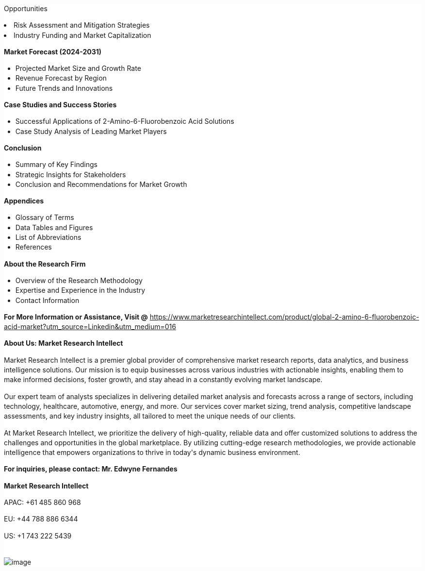 Opportunities</li><li>Risk Assessment and Mitigation Strategies</li><li>Industry Funding and Market Capitalization</li></ul><p><strong>Market Forecast (2024-2031)</strong></p><ul><li>Projected Market Size and Growth Rate</li><li>Revenue Forecast by Region</li><li>Future Trends and Innovations</li></ul><p><strong>Case Studies and Success Stories</strong></p><ul><li>Successful Applications of 2-Amino-6-Fluorobenzoic Acid Solutions</li><li>Case Study Analysis of Leading Market Players</li></ul><p><strong>Conclusion</strong></p><ul><li>Summary of Key Findings</li><li>Strategic Insights for Stakeholders</li><li>Conclusion and Recommendations for Market Growth</li></ul><p><strong>Appendices</strong></p><ul><li>Glossary of Terms</li><li>Data Tables and Figures</li><li>List of Abbreviations</li><li>References</li></ul><p><strong>About the Research Firm</strong></p><ul><li>Overview of the Research Methodology</li><li>Expertise and Experience in the Industry</li><li>Contact Information</li></ul></div><div class="article-main__content" data-test-id="publishing-text-block"><p><span class="font-[700]"><strong>For More Information or Assistance, Visit @</strong>&nbsp;<a href="https://www.marketresearchintellect.com/product/global-2-amino-6-fluorobenzoic-acid-market?utm_source=Linkedin&utm_medium=016">https://www.marketresearchintellect.com/product/global-2-amino-6-fluorobenzoic-acid-market?utm_source=Linkedin&utm_medium=016</a></span></p><p><strong>About Us: Market Research Intellect</strong></p><p>Market Research Intellect is a premier global provider of comprehensive market research reports, data analytics, and business intelligence solutions. Our mission is to equip businesses across various industries with actionable insights, enabling them to make informed decisions, foster growth, and stay ahead in a constantly evolving market landscape.</p><p>Our expert team of analysts specializes in delivering detailed market analysis and forecasts across a range of sectors, including technology, healthcare, automotive, energy, and more. Our services cover market sizing, trend analysis, competitive landscape assessments, and key industry insights, all tailored to meet the unique needs of our clients.</p><p>At Market Research Intellect, we prioritize the delivery of high-quality, reliable data and offer customized solutions to address the challenges and opportunities in the global marketplace. By utilizing cutting-edge research methodologies, we provide actionable intelligence that empowers organizations to thrive in today's dynamic business environment.</p><p><strong>For inquiries, please contact: Mr. Edwyne Fernandes</strong></p><p><strong>Market Research Intellect</strong></p><p>APAC: +61 485 860 968</p><p>EU: +44 788 886 6344</p><p>US: +1 743 222 5439</p></div><div class="article-main__content" data-test-id="publishing-text-block">&nbsp;</div>
![image](https://github.com/user-attachments/assets/804d9802-644a-42a9-8130-b78db15198c0)

